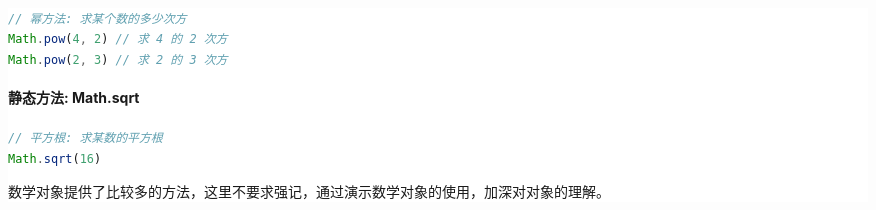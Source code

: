 ```javascript
// 幂方法: 求某个数的多少次方
Math.pow(4, 2) // 求 4 的 2 次方
Math.pow(2, 3) // 求 2 的 3 次方
```

####	静态方法: Math.sqrt

```javascript
// 平方根: 求某数的平方根
Math.sqrt(16)
```

数学对象提供了比较多的方法，这里不要求强记，通过演示数学对象的使用，加深对对象的理解。

